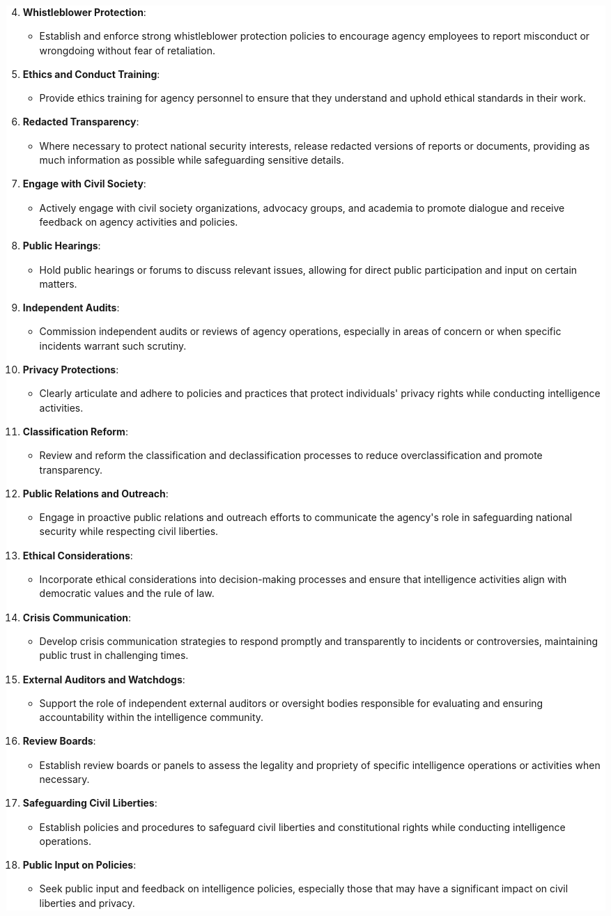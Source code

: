4. **Whistleblower Protection**:
   - Establish and enforce strong whistleblower protection policies to encourage agency employees to report misconduct or wrongdoing without fear of retaliation.

5. **Ethics and Conduct Training**:
   - Provide ethics training for agency personnel to ensure that they understand and uphold ethical standards in their work.

6. **Redacted Transparency**:
   - Where necessary to protect national security interests, release redacted versions of reports or documents, providing as much information as possible while safeguarding sensitive details.

7. **Engage with Civil Society**:
   - Actively engage with civil society organizations, advocacy groups, and academia to promote dialogue and receive feedback on agency activities and policies.

8. **Public Hearings**:
   - Hold public hearings or forums to discuss relevant issues, allowing for direct public participation and input on certain matters.

9. **Independent Audits**:
   - Commission independent audits or reviews of agency operations, especially in areas of concern or when specific incidents warrant such scrutiny.

10. **Privacy Protections**:
    - Clearly articulate and adhere to policies and practices that protect individuals' privacy rights while conducting intelligence activities.

11. **Classification Reform**:
    - Review and reform the classification and declassification processes to reduce overclassification and promote transparency.

12. **Public Relations and Outreach**:
    - Engage in proactive public relations and outreach efforts to communicate the agency's role in safeguarding national security while respecting civil liberties.

13. **Ethical Considerations**:
    - Incorporate ethical considerations into decision-making processes and ensure that intelligence activities align with democratic values and the rule of law.

14. **Crisis Communication**:
    - Develop crisis communication strategies to respond promptly and transparently to incidents or controversies, maintaining public trust in challenging times.

15. **External Auditors and Watchdogs**:
    - Support the role of independent external auditors or oversight bodies responsible for evaluating and ensuring accountability within the intelligence community.

16. **Review Boards**:
    - Establish review boards or panels to assess the legality and propriety of specific intelligence operations or activities when necessary.

17. **Safeguarding Civil Liberties**:
    - Establish policies and procedures to safeguard civil liberties and constitutional rights while conducting intelligence operations.

18. **Public Input on Policies**:
    - Seek public input and feedback on intelligence policies, especially those that may have a significant impact on civil liberties and privacy.
